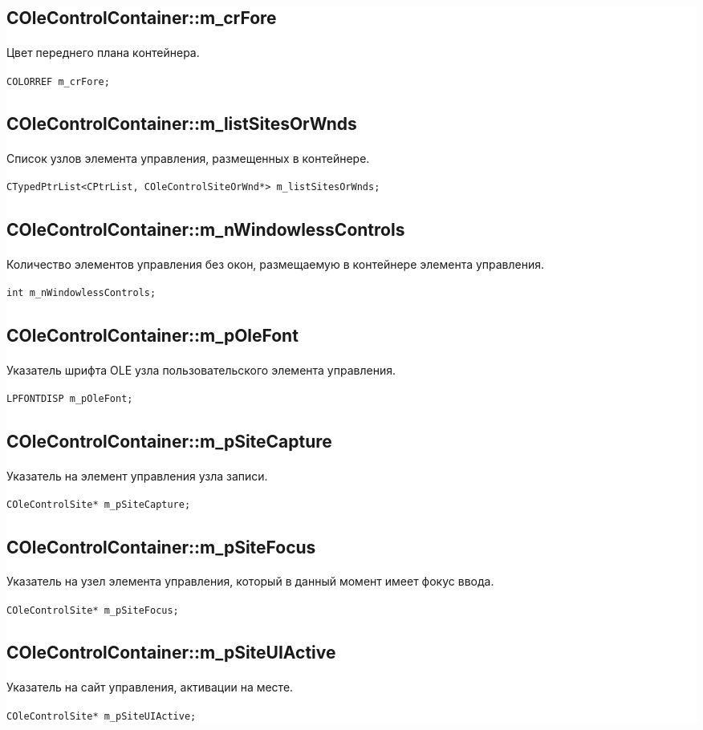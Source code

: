##  <a name="m_crfore"></a>  COleControlContainer::m_crFore  
 Цвет переднего плана контейнера.  
  
```  
COLORREF m_crFore;  
```  
  
##  <a name="m_listsitesorwnds"></a>  COleControlContainer::m_listSitesOrWnds  
 Список узлов элемента управления, размещенных в контейнере.  
  
```  
CTypedPtrList<CPtrList, COleControlSiteOrWnd*> m_listSitesOrWnds;  
```  
  
##  <a name="m_nwindowlesscontrols"></a>  COleControlContainer::m_nWindowlessControls  
 Количество элементов управления без окон, размещаемую в контейнере элемента управления.  
  
```  
int m_nWindowlessControls;  
```  
  
##  <a name="m_polefont"></a>  COleControlContainer::m_pOleFont  
 Указатель шрифта OLE узла пользовательского элемента управления.  
  
```  
LPFONTDISP m_pOleFont;  
```  
  
##  <a name="m_psitecapture"></a>  COleControlContainer::m_pSiteCapture  
 Указатель на элемент управления узла записи.  
  
```  
COleControlSite* m_pSiteCapture;  
```  
  
##  <a name="m_psitefocus"></a>  COleControlContainer::m_pSiteFocus  
 Указатель на узел элемента управления, который в данный момент имеет фокус ввода.  
  
```  
COleControlSite* m_pSiteFocus;  
```  
  
##  <a name="m_psiteuiactive"></a>  COleControlContainer::m_pSiteUIActive  
 Указатель на сайт управления, активации на месте.  
  
```  
COleControlSite* m_pSiteUIActive;  
```  
  